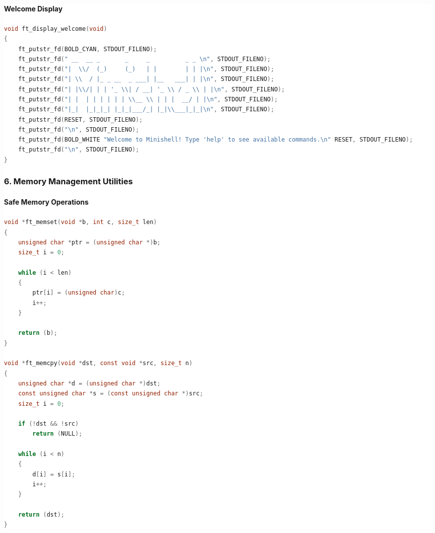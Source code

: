 #### Welcome Display

```c
void ft_display_welcome(void)
{
    ft_putstr_fd(BOLD_CYAN, STDOUT_FILENO);
    ft_putstr_fd(" __  __ _       _     _          _ _ \n", STDOUT_FILENO);
    ft_putstr_fd("|  \\/  (_)     (_)   | |        | | |\n", STDOUT_FILENO);
    ft_putstr_fd("| \\  / |_ _ __  _ ___| |__   ___| | |\n", STDOUT_FILENO);
    ft_putstr_fd("| |\\/| | | '_ \\| / __| '_ \\ / _ \\ | |\n", STDOUT_FILENO);
    ft_putstr_fd("| |  | | | | | | \\__ \\ | | |  __/ | |\n", STDOUT_FILENO);
    ft_putstr_fd("|_|  |_|_|_| |_|_|___/_| |_|\\___|_|_|\n", STDOUT_FILENO);
    ft_putstr_fd(RESET, STDOUT_FILENO);
    ft_putstr_fd("\n", STDOUT_FILENO);
    ft_putstr_fd(BOLD_WHITE "Welcome to Minishell! Type 'help' to see available commands.\n" RESET, STDOUT_FILENO);
    ft_putstr_fd("\n", STDOUT_FILENO);
}
```

### 6. Memory Management Utilities

#### Safe Memory Operations

```c
void *ft_memset(void *b, int c, size_t len)
{
    unsigned char *ptr = (unsigned char *)b;
    size_t i = 0;
    
    while (i < len)
    {
        ptr[i] = (unsigned char)c;
        i++;
    }
    
    return (b);
}

void *ft_memcpy(void *dst, const void *src, size_t n)
{
    unsigned char *d = (unsigned char *)dst;
    const unsigned char *s = (const unsigned char *)src;
    size_t i = 0;
    
    if (!dst && !src)
        return (NULL);
    
    while (i < n)
    {
        d[i] = s[i];
        i++;
    }
    
    return (dst);
}
```

